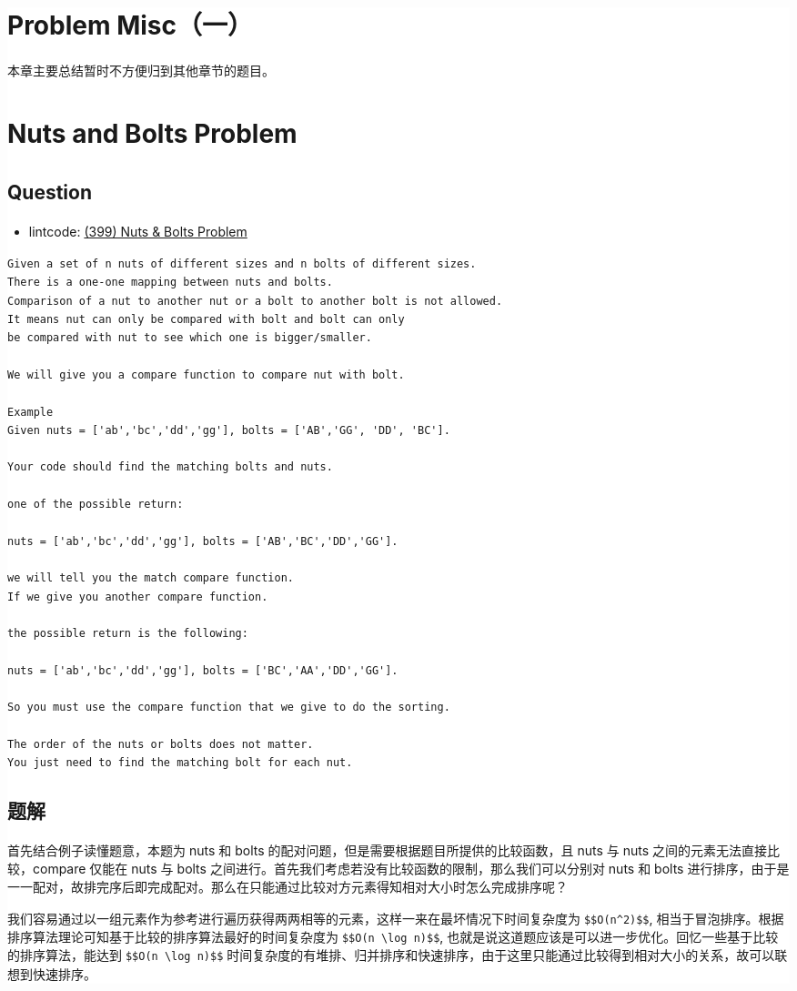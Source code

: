 # Problem Misc（一）

本章主要总结暂时不方便归到其他章节的题目。

# Nuts and Bolts Problem


## Question

- lintcode: [(399) Nuts & Bolts Problem](http://www.lintcode.com/en/problem/nuts-bolts-problem/)

```
Given a set of n nuts of different sizes and n bolts of different sizes.
There is a one-one mapping between nuts and bolts.
Comparison of a nut to another nut or a bolt to another bolt is not allowed.
It means nut can only be compared with bolt and bolt can only
be compared with nut to see which one is bigger/smaller.

We will give you a compare function to compare nut with bolt.

Example
Given nuts = ['ab','bc','dd','gg'], bolts = ['AB','GG', 'DD', 'BC'].

Your code should find the matching bolts and nuts.

one of the possible return:

nuts = ['ab','bc','dd','gg'], bolts = ['AB','BC','DD','GG'].

we will tell you the match compare function.
If we give you another compare function.

the possible return is the following:

nuts = ['ab','bc','dd','gg'], bolts = ['BC','AA','DD','GG'].

So you must use the compare function that we give to do the sorting.

The order of the nuts or bolts does not matter.
You just need to find the matching bolt for each nut.
```

## 题解

首先结合例子读懂题意，本题为 nuts 和 bolts 的配对问题，但是需要根据题目所提供的比较函数，且 nuts 与 nuts 之间的元素无法直接比较，compare 仅能在 nuts 与 bolts 之间进行。首先我们考虑若没有比较函数的限制，那么我们可以分别对 nuts 和 bolts 进行排序，由于是一一配对，故排完序后即完成配对。那么在只能通过比较对方元素得知相对大小时怎么完成排序呢？

我们容易通过以一组元素作为参考进行遍历获得两两相等的元素，这样一来在最坏情况下时间复杂度为 `$$O(n^2)$$`, 相当于冒泡排序。根据排序算法理论可知基于比较的排序算法最好的时间复杂度为 `$$O(n \log n)$$`, 也就是说这道题应该是可以进一步优化。回忆一些基于比较的排序算法，能达到 `$$O(n \log n)$$` 时间复杂度的有堆排、归并排序和快速排序，由于这里只能通过比较得到相对大小的关系，故可以联想到快速排序。

